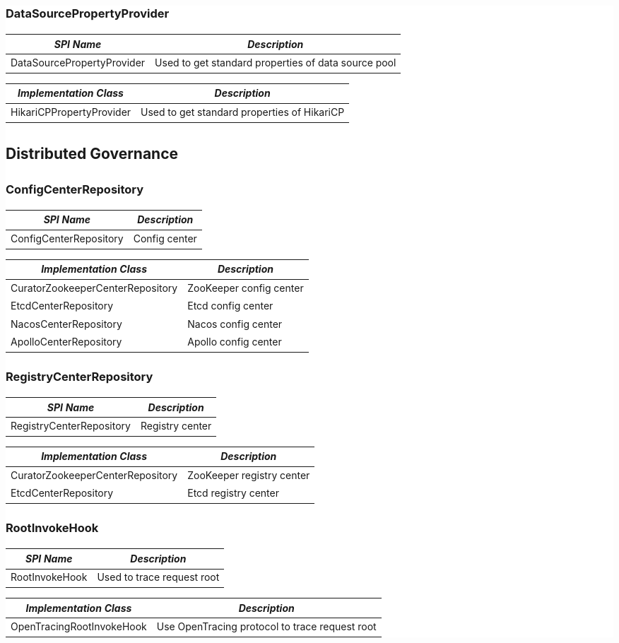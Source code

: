 ### DataSourcePropertyProvider

| *SPI Name*                 | *Description*                                       |
| -------------------------- | --------------------------------------------------- |
| DataSourcePropertyProvider | Used to get standard properties of data source pool |

| *Implementation Class*     | *Description*                                       |
| -------------------------- | --------------------------------------------------- |
| HikariCPPropertyProvider   | Used to get standard properties of HikariCP         |

## Distributed Governance

### ConfigCenterRepository

| *SPI Name*                       | *Description*           |
| -------------------------------- | ----------------------- |
| ConfigCenterRepository           | Config center           |

| *Implementation Class*           | *Description*           |
| -------------------------------- | ----------------------- |
| CuratorZookeeperCenterRepository | ZooKeeper config center |
| EtcdCenterRepository             | Etcd config center      |
| NacosCenterRepository            | Nacos config center     |
| ApolloCenterRepository           | Apollo config center    |

### RegistryCenterRepository

| *SPI Name*                       | *Description*             |
| -------------------------------- | ------------------------- |
| RegistryCenterRepository         | Registry center           |

| *Implementation Class*           | *Description*             |
| -------------------------------- | ------------------------- |
| CuratorZookeeperCenterRepository | ZooKeeper registry center |
| EtcdCenterRepository             | Etcd registry center      |

### RootInvokeHook

| *SPI Name*                | *Description*                                  |
| ------------------------- | ---------------------------------------------- |
| RootInvokeHook            | Used to trace request root                     |

| *Implementation Class*    | *Description*                                  |
| ------------------------- | ---------------------------------------------- |
| OpenTracingRootInvokeHook | Use OpenTracing protocol to trace request root |
